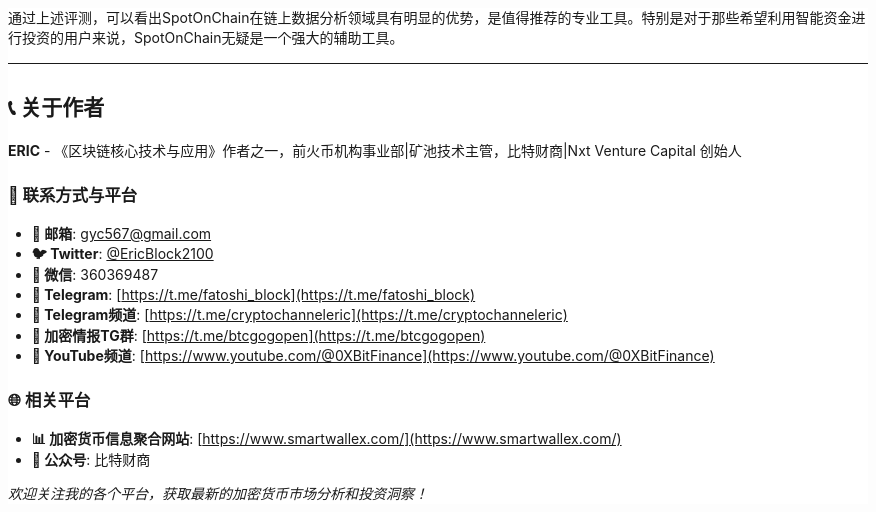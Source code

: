 
通过上述评测，可以看出SpotOnChain在链上数据分析领域具有明显的优势，是值得推荐的专业工具。特别是对于那些希望利用智能资金进行投资的用户来说，SpotOnChain无疑是一个强大的辅助工具。

---

## 📞 关于作者

**ERIC** - 《区块链核心技术与应用》作者之一，前火币机构事业部|矿池技术主管，比特财商|Nxt Venture Capital 创始人

### 🔗 联系方式与平台

- **📧 邮箱**: [gyc567@gmail.com](mailto:gyc567@gmail.com)
- **🐦 Twitter**: [@EricBlock2100](https://twitter.com/EricBlock2100)
- **💬 微信**: 360369487
- **📱 Telegram**: [https://t.me/fatoshi_block](https://t.me/fatoshi_block)
- **📢 Telegram频道**: [https://t.me/cryptochanneleric](https://t.me/cryptochanneleric)
- **👥 加密情报TG群**: [https://t.me/btcgogopen](https://t.me/btcgogopen)
- **🎥 YouTube频道**: [https://www.youtube.com/@0XBitFinance](https://www.youtube.com/@0XBitFinance)

### 🌐 相关平台

- **📊 加密货币信息聚合网站**: [https://www.smartwallex.com/](https://www.smartwallex.com/)
- **📖 公众号**: 比特财商

*欢迎关注我的各个平台，获取最新的加密货币市场分析和投资洞察！*
